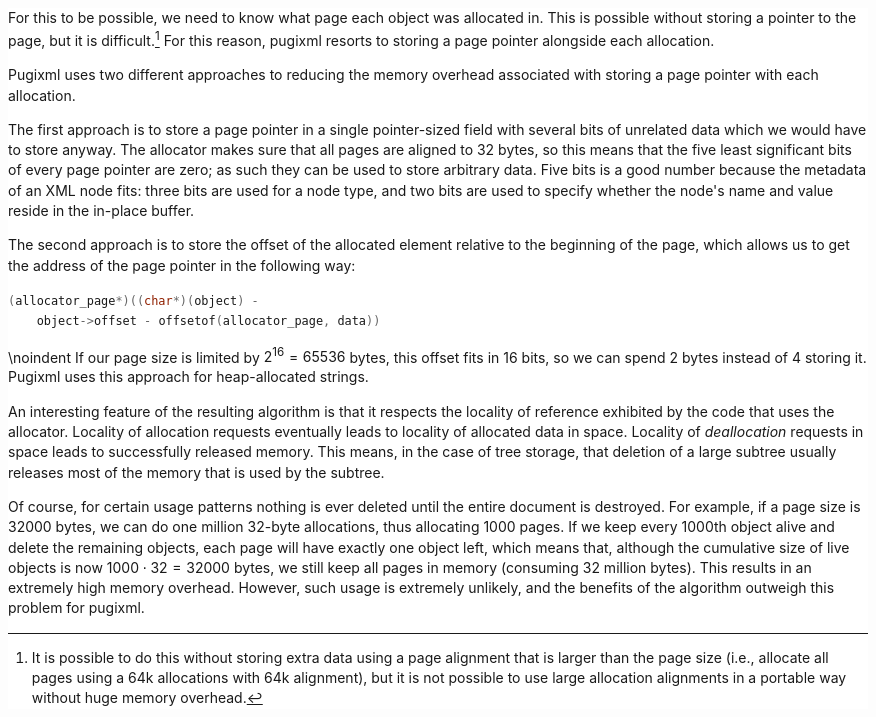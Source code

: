 
For this to be possible, we need to know what page each object was allocated in.
This is possible without storing a pointer to the page, but it is difficult.[^fnpagealignments]
For this reason, pugixml resorts to storing a page pointer alongside each
allocation.

[^fnpagealignments]: It is possible to do this without storing extra data using
a page alignment that is larger than the page size (i.e., allocate all pages
using a 64k allocations with 64k alignment), but it is not possible to use
large allocation alignments in a portable way without huge memory
overhead.

Pugixml uses two different approaches
to reducing the memory overhead associated with storing a page pointer with each allocation.

The first approach is to store a page pointer in a single pointer-sized field 
with several bits of unrelated
data which we would have to store anyway. The
allocator makes sure that all pages are aligned to 32 bytes,
so this means that the five least significant bits of every page
pointer are zero; as such they can be used to store arbitrary data. Five bits is a good number because the
metadata of an XML node fits: three bits are used for a node type, and two bits
are used to specify whether the node's name and value reside in the in-place
buffer.

The second approach is to store the offset of the allocated element
relative to the beginning of the page, which allows us to get the address
of the page pointer in the following way:

```c
(allocator_page*)((char*)(object) -
    object->offset - offsetof(allocator_page, data))
```

<latex>\noindent</latex> If our page size is limited by $2^{16} = 65536$ bytes, this offset fits in 16
bits, so we can spend 2 bytes instead of 4 storing it. Pugixml uses this approach 
for heap-allocated strings.

An interesting feature of the resulting algorithm is that it respects
the locality of reference exhibited by the code that uses the allocator.
Locality of
allocation requests eventually leads to locality of allocated data in
space. Locality of *deallocation* requests in space leads to successfully
released  memory. This means, in the case of tree storage, that deletion of a large
subtree usually releases most of the memory that is used by the subtree.

Of course, for certain usage patterns nothing is ever deleted until the
entire document is destroyed. For example, if a page size is 32000
bytes, we can do one million 32-byte allocations, thus allocating 1000
pages. If we keep every 1000th object alive and delete the remaining
objects, each page will have exactly one object left, which means that,
although the cumulative size of live objects is now $1000 \cdot 32 = 32000$
bytes, we still keep all pages in memory (consuming 32 million bytes).
This results in an extremely high memory overhead. However, such usage
is extremely unlikely, and the benefits of the algorithm outweigh
this problem for pugixml.


[^fndoctypes]: Document type (DOCTYPE) declarations are parsed but their contents are ignored. This decision is based on performance issues, implementation complexity and demand for the feature.
[^fnconformunicode]: Note that conforming XML parsers are required to reject certain Unicode codepoints. Pugixml
[^fnlifetime]: This creates a lifetime dependency---the entire
[^fnunicodeexpand]: This is obvious for all
[^fngeneralentrefs]: It is possible to support general entity references with in-place parsing by splitting every string with an entity reference into three nodes: prefix string before entity reference, a node of a special type that contains the reference id, and a suffix string, which may have to be split further. This approach is used by the Microsoft XML parser (for different reasons).
[^mmap]: See [http://en.wikipedia.org/wiki/Memory-mapped\_file](http://en.wikipedia.org/wiki/Memory-mapped_file)
[^mmap]: See \url{http://en.wikipedia.org/wiki/Memory-mapped_file}.
[^fnsimdalign]: Of course, the data has to be suitably aligned for this to work;
[^fnkmer]: See Chapter 12: *Working with Big Data in Bioinformatics* for another example of this problem.
[^fnkmer]: See \aosachapref{s:khmer} for another example of this problem.
[^fnruntimeconf]: Pugixml allows the user to turn
[^fnslashprobability]: The reason `/` is less probable than a tag name character is that for every end tag there is a start tag, but there are also empty-element tags such as `<node/>`.
[^fntagnamescan]: For example, if a tag name scan stopped at the null terminator,
[^fnunittest]: Of course, the parsing code becomes more
[^fntreemod]: Tree modification is important---while there are ways to
[^fnmorecomplex]: More complex logic can be used as well.
[^fnchildrencapacity]: The capacity field is required to implement an amortized constant-time addition. See <http://en.wikipedia.org/wiki/Dynamic\_array> for more information.
[^fnchildrencapacity]: The capacity field is required to implement an amortized constant-time addition. See \mbox{\url{http://en.wikipedia.org/wiki/Dynamic_array}} for more information.
[^fnnodelimit]: This assumes a limit of $2^{32}$ child nodes.
[^fnalignment]: For performance reasons this implementation
[^fnmeasurable]: This improvement is measurable in pugixml.
[^fnownership]: This, of course, means that nodes or attributes cannot